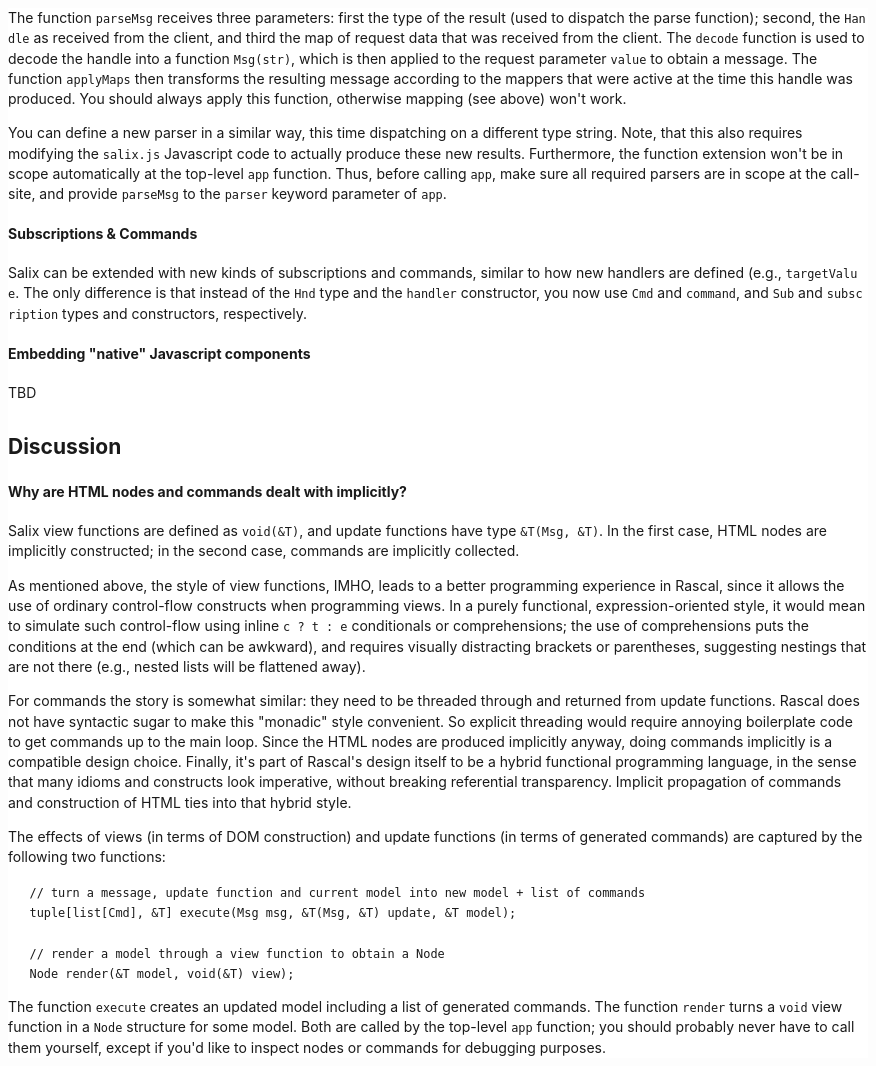 The function `parseMsg` receives three parameters: first the type of the result (used to dispatch the parse function); second, the `Handle` as received from the client, and third the map of request data that was received from the client.  The `decode` function is used to decode the handle into a function `Msg(str)`, which is then applied to the request parameter `value` to obtain a message. The function `applyMaps` then transforms the resulting message according to the mappers that were active at the time this handle was produced. You should always apply this function, otherwise mapping (see above) won't work.  

You can define a new parser in a similar way, this time dispatching on a different type string. Note, that this also requires modifying the `salix.js` Javascript code to actually produce these new results. Furthermore, the function extension won't be in scope automatically at the top-level `app` function. Thus, before calling `app`, make sure all required parsers are in scope at the call-site, and provide `parseMsg` to the `parser` keyword parameter of `app`. 

#### Subscriptions & Commands 

Salix can be extended with new kinds of subscriptions and commands, similar to how new handlers are defined (e.g., `targetValue`. The only difference is that instead of the `Hnd` type and the `handler` constructor, you now use `Cmd` and `command`, and `Sub` and `subscription` types and constructors, respectively.  

#### Embedding "native" Javascript components

TBD

## Discussion

#### Why are HTML nodes and commands dealt with implicitly?

Salix view functions are defined as `void(&T)`, and update functions have type `&T(Msg, &T)`. 
In the first case, HTML nodes are implicitly constructed; in the second case, commands are implicitly collected. 

As mentioned above, the style of view functions, IMHO, leads to a better programming experience in Rascal, since it allows the use of ordinary control-flow constructs when programming views. In a purely functional, expression-oriented style, it would mean to simulate such control-flow using inline `c ? t : e` conditionals or comprehensions; the use of comprehensions puts the conditions at the end (which can be awkward), and requires visually distracting brackets or parentheses, suggesting nestings that are not there (e.g., nested lists will be flattened away).  
 
For commands the story is somewhat similar: they need to be threaded through and returned from update functions. Rascal does not have syntactic sugar to make this "monadic" style convenient. So explicit threading would require annoying boilerplate code to get commands up to the main loop. Since the HTML nodes are produced implicitly anyway, doing commands implicitly is a compatible design choice. Finally, it's part of Rascal's design itself to be a hybrid functional programming language, in the sense that many idioms and constructs look imperative, without breaking referential transparency. Implicit propagation of commands and construction of HTML ties into that hybrid style.

The effects of views (in terms of DOM construction) and update functions (in terms of generated commands) are captured by the following two functions: 

```rascal
   // turn a message, update function and current model into new model + list of commands
   tuple[list[Cmd], &T] execute(Msg msg, &T(Msg, &T) update, &T model);
   
   // render a model through a view function to obtain a Node
   Node render(&T model, void(&T) view);
```
The function `execute` creates an updated model including a list of generated commands. The function `render` turns a `void` view function in a `Node` structure for some model. Both are called by the top-level `app` function; you should probably never have to call them yourself, except if you'd like to inspect nodes or commands for debugging purposes.  
